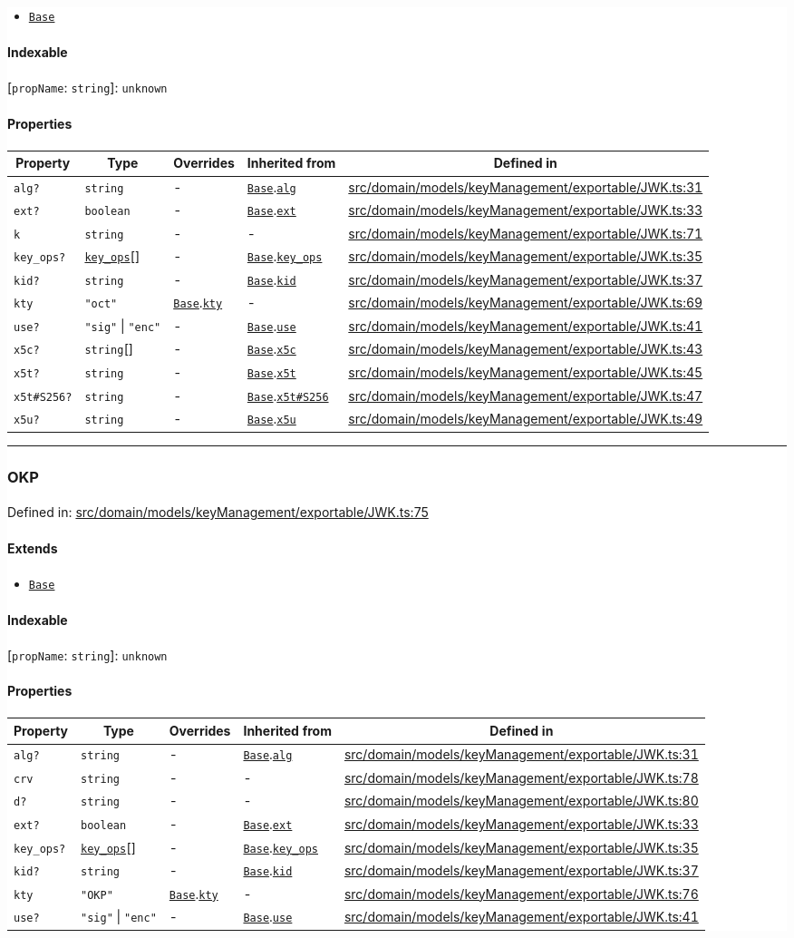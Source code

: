 - [`Base`](#base)

#### Indexable

\[`propName`: `string`\]: `unknown`

#### Properties

| Property | Type | Overrides | Inherited from | Defined in |
| ------ | ------ | ------ | ------ | ------ |
| <a id="alg-2"></a> `alg?` | `string` | - | [`Base`](#base).[`alg`](#alg) | [src/domain/models/keyManagement/exportable/JWK.ts:31](https://github.com/hyperledger-identus/sdk-ts/blob/4243600f6763168a55268042deaef84553d9c943/src/domain/models/keyManagement/exportable/JWK.ts#L31) |
| <a id="ext-2"></a> `ext?` | `boolean` | - | [`Base`](#base).[`ext`](#ext) | [src/domain/models/keyManagement/exportable/JWK.ts:33](https://github.com/hyperledger-identus/sdk-ts/blob/4243600f6763168a55268042deaef84553d9c943/src/domain/models/keyManagement/exportable/JWK.ts#L33) |
| <a id="k"></a> `k` | `string` | - | - | [src/domain/models/keyManagement/exportable/JWK.ts:71](https://github.com/hyperledger-identus/sdk-ts/blob/4243600f6763168a55268042deaef84553d9c943/src/domain/models/keyManagement/exportable/JWK.ts#L71) |
| <a id="key_ops-2"></a> `key_ops?` | [`key_ops`](#key_ops-5)[] | - | [`Base`](#base).[`key_ops`](#key_ops) | [src/domain/models/keyManagement/exportable/JWK.ts:35](https://github.com/hyperledger-identus/sdk-ts/blob/4243600f6763168a55268042deaef84553d9c943/src/domain/models/keyManagement/exportable/JWK.ts#L35) |
| <a id="kid-2"></a> `kid?` | `string` | - | [`Base`](#base).[`kid`](#kid) | [src/domain/models/keyManagement/exportable/JWK.ts:37](https://github.com/hyperledger-identus/sdk-ts/blob/4243600f6763168a55268042deaef84553d9c943/src/domain/models/keyManagement/exportable/JWK.ts#L37) |
| <a id="kty-2"></a> `kty` | `"oct"` | [`Base`](#base).[`kty`](#kty) | - | [src/domain/models/keyManagement/exportable/JWK.ts:69](https://github.com/hyperledger-identus/sdk-ts/blob/4243600f6763168a55268042deaef84553d9c943/src/domain/models/keyManagement/exportable/JWK.ts#L69) |
| <a id="use-2"></a> `use?` | `"sig"` \| `"enc"` | - | [`Base`](#base).[`use`](#use) | [src/domain/models/keyManagement/exportable/JWK.ts:41](https://github.com/hyperledger-identus/sdk-ts/blob/4243600f6763168a55268042deaef84553d9c943/src/domain/models/keyManagement/exportable/JWK.ts#L41) |
| <a id="x5c-2"></a> `x5c?` | `string`[] | - | [`Base`](#base).[`x5c`](#x5c) | [src/domain/models/keyManagement/exportable/JWK.ts:43](https://github.com/hyperledger-identus/sdk-ts/blob/4243600f6763168a55268042deaef84553d9c943/src/domain/models/keyManagement/exportable/JWK.ts#L43) |
| <a id="x5t-2"></a> `x5t?` | `string` | - | [`Base`](#base).[`x5t`](#x5t) | [src/domain/models/keyManagement/exportable/JWK.ts:45](https://github.com/hyperledger-identus/sdk-ts/blob/4243600f6763168a55268042deaef84553d9c943/src/domain/models/keyManagement/exportable/JWK.ts#L45) |
| <a id="x5ts256-2"></a> `x5t#S256?` | `string` | - | [`Base`](#base).[`x5t#S256`](#x5ts256) | [src/domain/models/keyManagement/exportable/JWK.ts:47](https://github.com/hyperledger-identus/sdk-ts/blob/4243600f6763168a55268042deaef84553d9c943/src/domain/models/keyManagement/exportable/JWK.ts#L47) |
| <a id="x5u-2"></a> `x5u?` | `string` | - | [`Base`](#base).[`x5u`](#x5u) | [src/domain/models/keyManagement/exportable/JWK.ts:49](https://github.com/hyperledger-identus/sdk-ts/blob/4243600f6763168a55268042deaef84553d9c943/src/domain/models/keyManagement/exportable/JWK.ts#L49) |

***

### OKP

Defined in: [src/domain/models/keyManagement/exportable/JWK.ts:75](https://github.com/hyperledger-identus/sdk-ts/blob/4243600f6763168a55268042deaef84553d9c943/src/domain/models/keyManagement/exportable/JWK.ts#L75)

#### Extends

- [`Base`](#base)

#### Indexable

\[`propName`: `string`\]: `unknown`

#### Properties

| Property | Type | Overrides | Inherited from | Defined in |
| ------ | ------ | ------ | ------ | ------ |
| <a id="alg-3"></a> `alg?` | `string` | - | [`Base`](#base).[`alg`](#alg) | [src/domain/models/keyManagement/exportable/JWK.ts:31](https://github.com/hyperledger-identus/sdk-ts/blob/4243600f6763168a55268042deaef84553d9c943/src/domain/models/keyManagement/exportable/JWK.ts#L31) |
| <a id="crv-1"></a> `crv` | `string` | - | - | [src/domain/models/keyManagement/exportable/JWK.ts:78](https://github.com/hyperledger-identus/sdk-ts/blob/4243600f6763168a55268042deaef84553d9c943/src/domain/models/keyManagement/exportable/JWK.ts#L78) |
| <a id="d-1"></a> `d?` | `string` | - | - | [src/domain/models/keyManagement/exportable/JWK.ts:80](https://github.com/hyperledger-identus/sdk-ts/blob/4243600f6763168a55268042deaef84553d9c943/src/domain/models/keyManagement/exportable/JWK.ts#L80) |
| <a id="ext-3"></a> `ext?` | `boolean` | - | [`Base`](#base).[`ext`](#ext) | [src/domain/models/keyManagement/exportable/JWK.ts:33](https://github.com/hyperledger-identus/sdk-ts/blob/4243600f6763168a55268042deaef84553d9c943/src/domain/models/keyManagement/exportable/JWK.ts#L33) |
| <a id="key_ops-3"></a> `key_ops?` | [`key_ops`](#key_ops-5)[] | - | [`Base`](#base).[`key_ops`](#key_ops) | [src/domain/models/keyManagement/exportable/JWK.ts:35](https://github.com/hyperledger-identus/sdk-ts/blob/4243600f6763168a55268042deaef84553d9c943/src/domain/models/keyManagement/exportable/JWK.ts#L35) |
| <a id="kid-3"></a> `kid?` | `string` | - | [`Base`](#base).[`kid`](#kid) | [src/domain/models/keyManagement/exportable/JWK.ts:37](https://github.com/hyperledger-identus/sdk-ts/blob/4243600f6763168a55268042deaef84553d9c943/src/domain/models/keyManagement/exportable/JWK.ts#L37) |
| <a id="kty-3"></a> `kty` | `"OKP"` | [`Base`](#base).[`kty`](#kty) | - | [src/domain/models/keyManagement/exportable/JWK.ts:76](https://github.com/hyperledger-identus/sdk-ts/blob/4243600f6763168a55268042deaef84553d9c943/src/domain/models/keyManagement/exportable/JWK.ts#L76) |
| <a id="use-3"></a> `use?` | `"sig"` \| `"enc"` | - | [`Base`](#base).[`use`](#use) | [src/domain/models/keyManagement/exportable/JWK.ts:41](https://github.com/hyperledger-identus/sdk-ts/blob/4243600f6763168a55268042deaef84553d9c943/src/domain/models/keyManagement/exportable/JWK.ts#L41) |